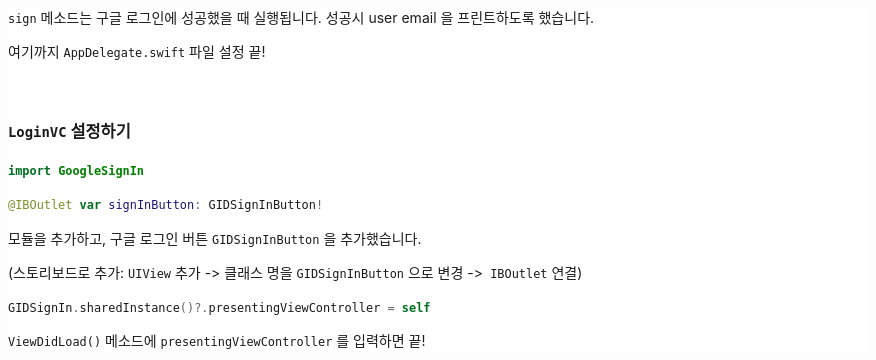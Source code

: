`sign` 메소드는 구글 로그인에 성공했을 때 실행됩니다. 성공시 user email 을 프린트하도록 했습니다.

여기까지 `AppDelegate.swift` 파일 설정 끝!

<br/>

### `LoginVC` 설정하기

```swift
import GoogleSignIn
```

```swift
@IBOutlet var signInButton: GIDSignInButton!
```

모듈을 추가하고, 구글 로그인 버튼 `GIDSignInButton` 을 추가했습니다.

(스토리보드로 추가: `UIView` 추가 -> 클래스 명을 `GIDSignInButton` 으로 변경 ->` IBOutlet` 연결)

```swift
GIDSignIn.sharedInstance()?.presentingViewController = self
```

`ViewDidLoad()` 메소드에 `presentingViewController` 를 입력하면 끝!
